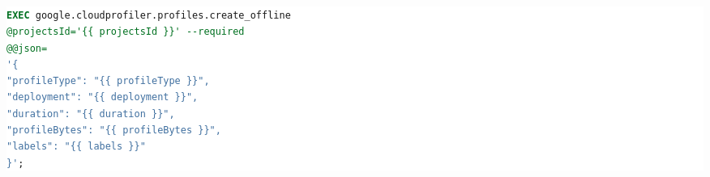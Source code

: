 ```sql
EXEC google.cloudprofiler.profiles.create_offline 
@projectsId='{{ projectsId }}' --required 
@@json=
'{
"profileType": "{{ profileType }}", 
"deployment": "{{ deployment }}", 
"duration": "{{ duration }}", 
"profileBytes": "{{ profileBytes }}", 
"labels": "{{ labels }}"
}';
```
</TabItem>
</Tabs>

